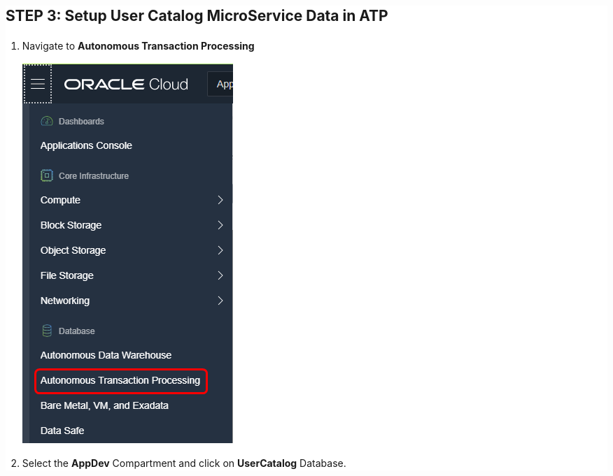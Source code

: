 
## **STEP 3:** Setup User Catalog MicroService Data in ATP

1.  Navigate to **Autonomous Transaction Processing**

     ![](images/image5.png " ")

2.  Select the **AppDev** Compartment and click on **UserCatalog** Database.
